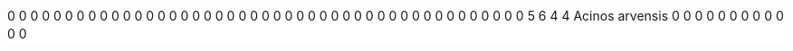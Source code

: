    <td style="text-align:right;"> 0 </td>
   <td style="text-align:right;"> 0 </td>
   <td style="text-align:right;"> 0 </td>
   <td style="text-align:right;"> 0 </td>
   <td style="text-align:right;"> 0 </td>
   <td style="text-align:right;"> 0 </td>
   <td style="text-align:right;"> 0 </td>
   <td style="text-align:right;"> 0 </td>
   <td style="text-align:right;"> 0 </td>
   <td style="text-align:right;"> 0 </td>
   <td style="text-align:right;"> 0 </td>
   <td style="text-align:right;"> 0 </td>
   <td style="text-align:right;"> 0 </td>
   <td style="text-align:right;"> 0 </td>
   <td style="text-align:right;"> 0 </td>
   <td style="text-align:right;"> 0 </td>
   <td style="text-align:right;"> 0 </td>
   <td style="text-align:right;"> 0 </td>
   <td style="text-align:right;"> 0 </td>
   <td style="text-align:right;"> 0 </td>
   <td style="text-align:right;"> 0 </td>
   <td style="text-align:right;"> 0 </td>
   <td style="text-align:right;"> 0 </td>
   <td style="text-align:right;"> 0 </td>
   <td style="text-align:right;"> 0 </td>
   <td style="text-align:right;"> 0 </td>
   <td style="text-align:right;"> 0 </td>
   <td style="text-align:right;"> 0 </td>
   <td style="text-align:right;"> 0 </td>
   <td style="text-align:right;"> 0 </td>
   <td style="text-align:right;"> 0 </td>
   <td style="text-align:right;"> 0 </td>
   <td style="text-align:right;"> 0 </td>
   <td style="text-align:right;"> 0 </td>
   <td style="text-align:right;"> 0 </td>
   <td style="text-align:right;"> 0 </td>
   <td style="text-align:right;"> 0 </td>
   <td style="text-align:right;"> 0 </td>
   <td style="text-align:right;"> 0 </td>
   <td style="text-align:right;"> 0 </td>
   <td style="text-align:right;"> 0 </td>
   <td style="text-align:right;"> 0 </td>
   <td style="text-align:right;"> 0 </td>
   <td style="text-align:right;"> 0 </td>
   <td style="text-align:right;"> 0 </td>
   <td style="text-align:right;"> 5 </td>
   <td style="text-align:right;"> 6 </td>
   <td style="text-align:right;"> 4 </td>
   <td style="text-align:right;"> 4 </td>
  </tr>
  <tr>
   <td style="text-align:left;"> Acinos arvensis </td>
   <td style="text-align:right;"> 0 </td>
   <td style="text-align:right;"> 0 </td>
   <td style="text-align:right;"> 0 </td>
   <td style="text-align:right;"> 0 </td>
   <td style="text-align:right;"> 0 </td>
   <td style="text-align:right;"> 0 </td>
   <td style="text-align:right;"> 0 </td>
   <td style="text-align:right;"> 0 </td>
   <td style="text-align:right;"> 0 </td>
   <td style="text-align:right;"> 0 </td>
   <td style="text-align:right;"> 0 </td>
   <td style="text-align:right;"> 0 </td>